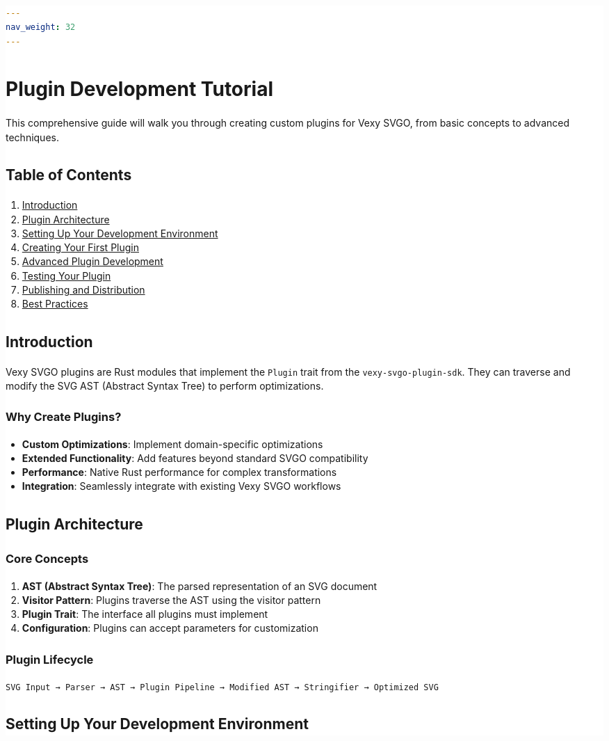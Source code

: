 ```yaml
---
nav_weight: 32
---
```


# Plugin Development Tutorial

This comprehensive guide will walk you through creating custom plugins for Vexy SVGO, from basic concepts to advanced techniques.

## Table of Contents

1. [Introduction](#introduction)
2. [Plugin Architecture](#plugin-architecture)
3. [Setting Up Your Development Environment](#setting-up-your-development-environment)
4. [Creating Your First Plugin](#creating-your-first-plugin)
5. [Advanced Plugin Development](#advanced-plugin-development)
6. [Testing Your Plugin](#testing-your-plugin)
7. [Publishing and Distribution](#publishing-and-distribution)
8. [Best Practices](#best-practices)

## Introduction

Vexy SVGO plugins are Rust modules that implement the `Plugin` trait from the `vexy-svgo-plugin-sdk`. They can traverse and modify the SVG AST (Abstract Syntax Tree) to perform optimizations.

### Why Create Plugins?

- **Custom Optimizations**: Implement domain-specific optimizations
- **Extended Functionality**: Add features beyond standard SVGO compatibility
- **Performance**: Native Rust performance for complex transformations
- **Integration**: Seamlessly integrate with existing Vexy SVGO workflows

## Plugin Architecture

### Core Concepts

1. **AST (Abstract Syntax Tree)**: The parsed representation of an SVG document
2. **Visitor Pattern**: Plugins traverse the AST using the visitor pattern
3. **Plugin Trait**: The interface all plugins must implement
4. **Configuration**: Plugins can accept parameters for customization

### Plugin Lifecycle

```
SVG Input → Parser → AST → Plugin Pipeline → Modified AST → Stringifier → Optimized SVG
```

## Setting Up Your Development Environment
